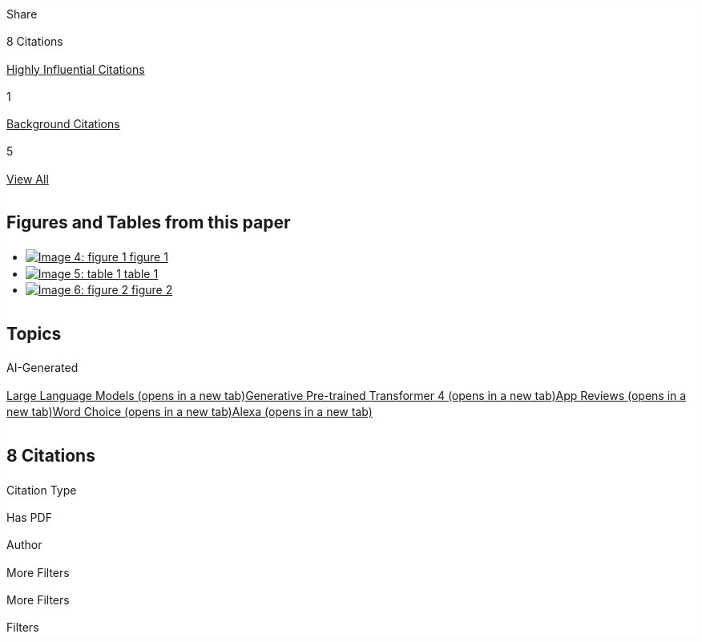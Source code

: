 Share

8 Citations

[Highly Influential Citations](https://www.semanticscholar.org/paper/Exploring-Qualitative-Research-Using-LLMs-Bano-Zowghi/bbfcc31b79110c28047b2ba03ee55335acc8e47c#citing-papers)[](https://www.semanticscholar.org/faq#influential-citations)

1

[Background Citations](https://www.semanticscholar.org/paper/Exploring-Qualitative-Research-Using-LLMs-Bano-Zowghi/bbfcc31b79110c28047b2ba03ee55335acc8e47c#citing-papers)

5

[View All](https://www.semanticscholar.org/paper/Exploring-Qualitative-Research-Using-LLMs-Bano-Zowghi/bbfcc31b79110c28047b2ba03ee55335acc8e47c#citing-papers)

Figures and Tables from this paper
----------------------------------

*   [![Image 4: figure 1](https://figures.semanticscholar.org/bbfcc31b79110c28047b2ba03ee55335acc8e47c/5-Figure1-1.png) figure 1](https://www.semanticscholar.org/paper/Exploring-Qualitative-Research-Using-LLMs-Bano-Zowghi/bbfcc31b79110c28047b2ba03ee55335acc8e47c/figure/0)
*   [![Image 5: table 1](https://figures.semanticscholar.org/bbfcc31b79110c28047b2ba03ee55335acc8e47c/7-Table1-1.png) table 1](https://www.semanticscholar.org/paper/Exploring-Qualitative-Research-Using-LLMs-Bano-Zowghi/bbfcc31b79110c28047b2ba03ee55335acc8e47c/figure/1)
*   [![Image 6: figure 2](https://figures.semanticscholar.org/bbfcc31b79110c28047b2ba03ee55335acc8e47c/8-Figure2-1.png) figure 2](https://www.semanticscholar.org/paper/Exploring-Qualitative-Research-Using-LLMs-Bano-Zowghi/bbfcc31b79110c28047b2ba03ee55335acc8e47c/figure/2)

Topics
------

AI-Generated

[Large Language Models (opens in a new tab)](https://topics-beta.apps.semanticscholar.org/topic/66772037317?corpusId=259243589)[Generative Pre-trained Transformer 4 (opens in a new tab)](https://topics-beta.apps.semanticscholar.org/topic/19815052166?corpusId=259243589)[App Reviews (opens in a new tab)](https://topics-beta.apps.semanticscholar.org/topic/65273207727?corpusId=259243589)[Word Choice (opens in a new tab)](https://topics-beta.apps.semanticscholar.org/topic/4222330689?corpusId=259243589)[Alexa (opens in a new tab)](https://topics-beta.apps.semanticscholar.org/topic/10602325996?corpusId=259243589)

8 Citations
-----------

Citation Type

Has PDF

Author

More Filters

More Filters

Filters
